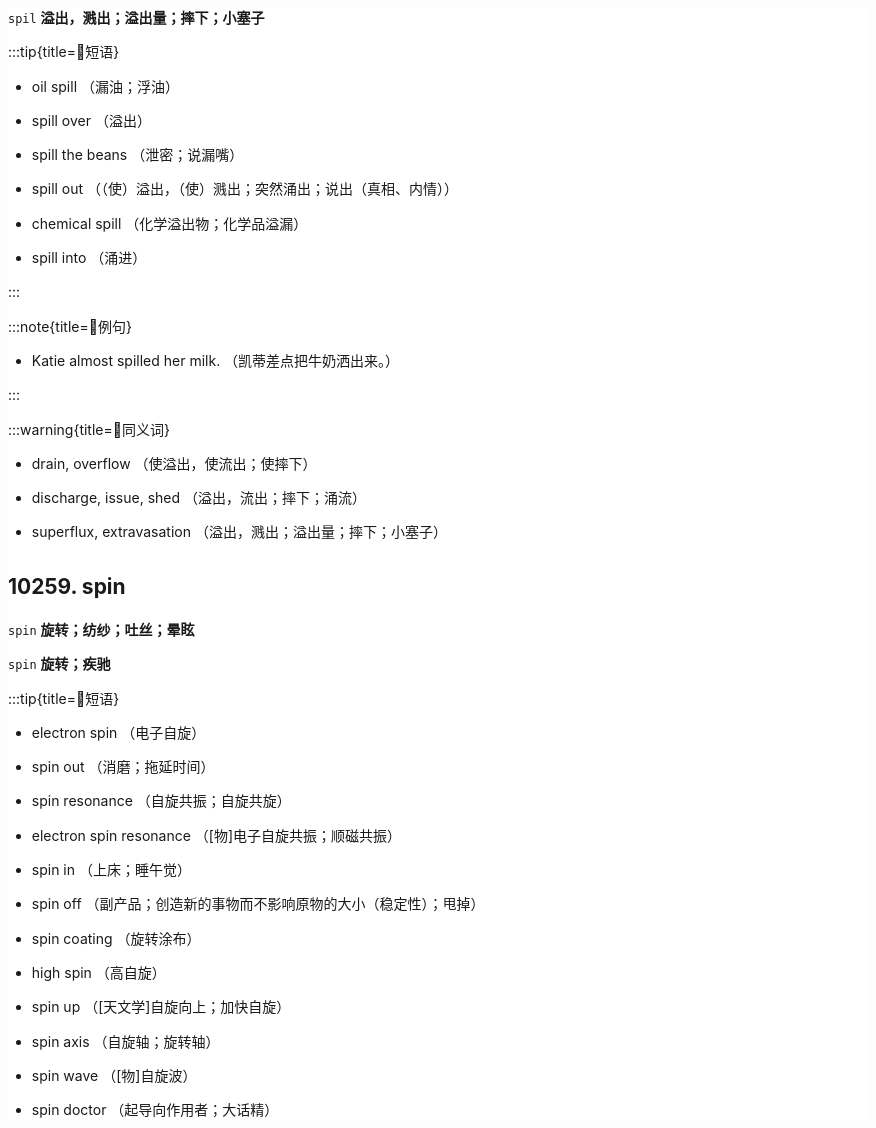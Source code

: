 `spil`  **溢出，溅出；溢出量；摔下；小塞子**

:::tip{title=🤩短语}

- oil spill （漏油；浮油）

- spill over （溢出）

- spill the beans （泄密；说漏嘴）

- spill out （（使）溢出，（使）溅出；突然涌出；说出（真相、内情））

- chemical spill （化学溢出物；化学品溢漏）

- spill into （涌进）

:::

:::note{title=🎤例句}

- Katie almost spilled her milk. （凯蒂差点把牛奶洒出来。）

:::

:::warning{title=🤔同义词}

- drain, overflow （使溢出，使流出；使摔下）

- discharge, issue, shed （溢出，流出；摔下；涌流）

- superflux, extravasation （溢出，溅出；溢出量；摔下；小塞子）


## 10259. spin

`spin`  **旋转；纺纱；吐丝；晕眩**

`spin`  **旋转；疾驰**

:::tip{title=🤩短语}

- electron spin （电子自旋）

- spin out （消磨；拖延时间）

- spin resonance （自旋共振；自旋共旋）

- electron spin resonance （[物]电子自旋共振；顺磁共振）

- spin in （上床；睡午觉）

- spin off （副产品；创造新的事物而不影响原物的大小（稳定性）；甩掉）

- spin coating （旋转涂布）

- high spin （高自旋）

- spin up （[天文学]自旋向上；加快自旋）

- spin axis （自旋轴；旋转轴）

- spin wave （[物]自旋波）

- spin doctor （起导向作用者；大话精）
